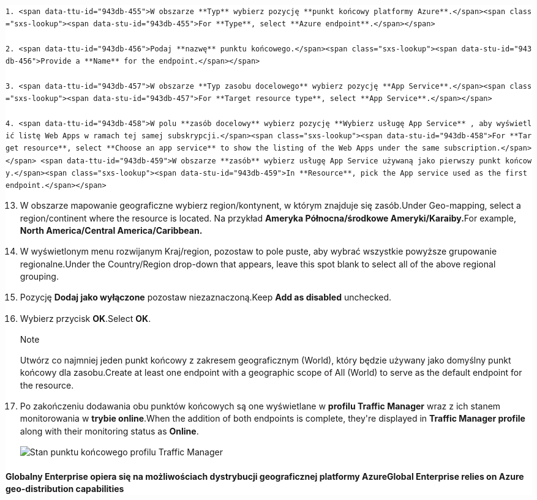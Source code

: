     1. <span data-ttu-id="943db-455">W obszarze **Typ** wybierz pozycję **punkt końcowy platformy Azure**.</span><span class="sxs-lookup"><span data-stu-id="943db-455">For **Type**, select **Azure endpoint**.</span></span>

    2. <span data-ttu-id="943db-456">Podaj **nazwę** punktu końcowego.</span><span class="sxs-lookup"><span data-stu-id="943db-456">Provide a **Name** for the endpoint.</span></span>

    3. <span data-ttu-id="943db-457">W obszarze **Typ zasobu docelowego** wybierz pozycję **App Service**.</span><span class="sxs-lookup"><span data-stu-id="943db-457">For **Target resource type**, select **App Service**.</span></span>

    4. <span data-ttu-id="943db-458">W polu **zasób docelowy** wybierz pozycję **Wybierz usługę App Service** , aby wyświetlić listę Web Apps w ramach tej samej subskrypcji.</span><span class="sxs-lookup"><span data-stu-id="943db-458">For **Target resource**, select **Choose an app service** to show the listing of the Web Apps under the same subscription.</span></span> <span data-ttu-id="943db-459">W obszarze **zasób** wybierz usługę App Service używaną jako pierwszy punkt końcowy.</span><span class="sxs-lookup"><span data-stu-id="943db-459">In **Resource**, pick the App service used as the first endpoint.</span></span>

13. <span data-ttu-id="943db-460">W obszarze mapowanie geograficzne wybierz region/kontynent, w którym znajduje się zasób.</span><span class="sxs-lookup"><span data-stu-id="943db-460">Under Geo-mapping, select a region/continent where the resource is located.</span></span> <span data-ttu-id="943db-461">Na przykład **Ameryka Północna/środkowe Ameryki/Karaiby.**</span><span class="sxs-lookup"><span data-stu-id="943db-461">For example, **North America/Central America/Caribbean.**</span></span>

14. <span data-ttu-id="943db-462">W wyświetlonym menu rozwijanym Kraj/region, pozostaw to pole puste, aby wybrać wszystkie powyższe grupowanie regionalne.</span><span class="sxs-lookup"><span data-stu-id="943db-462">Under the Country/Region drop-down that appears, leave this spot blank to select all of the above regional grouping.</span></span>

15. <span data-ttu-id="943db-463">Pozycję **Dodaj jako wyłączone** pozostaw niezaznaczoną.</span><span class="sxs-lookup"><span data-stu-id="943db-463">Keep **Add as disabled** unchecked.</span></span>

16. <span data-ttu-id="943db-464">Wybierz przycisk **OK**.</span><span class="sxs-lookup"><span data-stu-id="943db-464">Select **OK**.</span></span>

    > [!Note]  
    >  <span data-ttu-id="943db-465">Utwórz co najmniej jeden punkt końcowy z zakresem geograficznym (World), który będzie używany jako domyślny punkt końcowy dla zasobu.</span><span class="sxs-lookup"><span data-stu-id="943db-465">Create at least one endpoint with a geographic scope of All (World) to serve as the default endpoint for the resource.</span></span>

17. <span data-ttu-id="943db-466">Po zakończeniu dodawania obu punktów końcowych są one wyświetlane w **profilu Traffic Manager** wraz z ich stanem monitorowania w **trybie online**.</span><span class="sxs-lookup"><span data-stu-id="943db-466">When the addition of both endpoints is complete, they're displayed in **Traffic Manager profile** along with their monitoring status as **Online**.</span></span>

    ![Stan punktu końcowego profilu Traffic Manager](media/solution-deployment-guide-geo-distributed/image46.png)

#### <a name="global-enterprise-relies-on-azure-geo-distribution-capabilities"></a><span data-ttu-id="943db-468">Globalny Enterprise opiera się na możliwościach dystrybucji geograficznej platformy Azure</span><span class="sxs-lookup"><span data-stu-id="943db-468">Global Enterprise relies on Azure geo-distribution capabilities</span></span>
